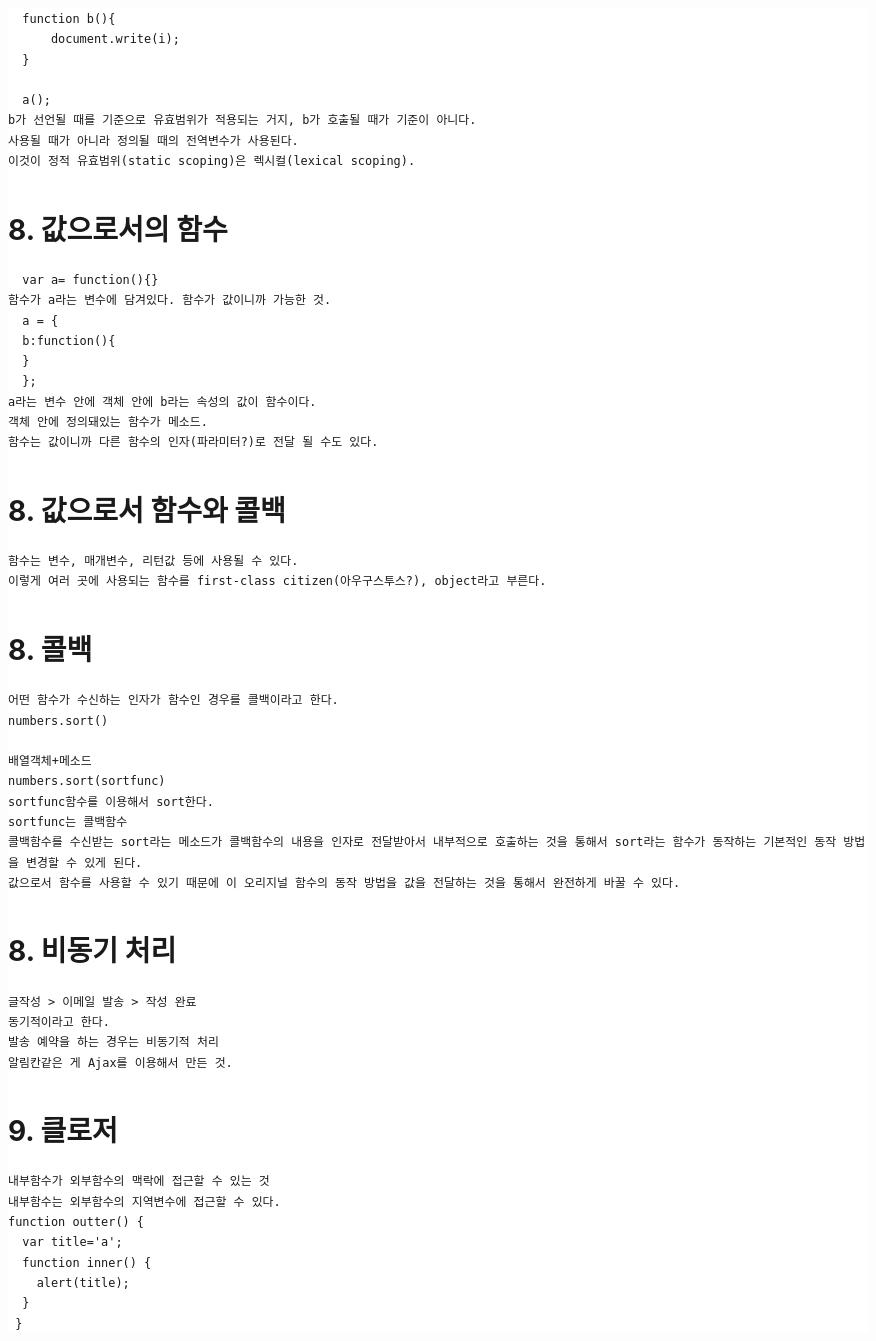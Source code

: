      function b(){
          document.write(i);
      }

      a();
    b가 선언될 때를 기준으로 유효범위가 적용되는 거지, b가 호출될 때가 기준이 아니다.
    사용될 때가 아니라 정의될 때의 전역변수가 사용된다.
    이것이 정적 유효범위(static scoping)은 렉시컬(lexical scoping).
  
# 8. 값으로서의 함수
      var a= function(){}
    함수가 a라는 변수에 담겨있다. 함수가 값이니까 가능한 것.
      a = {
      b:function(){
      }
      };
    a라는 변수 안에 객체 안에 b라는 속성의 값이 함수이다.
    객체 안에 정의돼있는 함수가 메소드.
    함수는 값이니까 다른 함수의 인자(파라미터?)로 전달 될 수도 있다.
  
# 8. 값으로서 함수와 콜백

    함수는 변수, 매개변수, 리턴값 등에 사용될 수 있다.
    이렇게 여러 곳에 사용되는 함수를 first-class citizen(아우구스투스?), object라고 부른다. 

# 8. 콜백

    어떤 함수가 수신하는 인자가 함수인 경우를 콜백이라고 한다.
    numbers.sort()

    배열객체+메소드
    numbers.sort(sortfunc)
    sortfunc함수를 이용해서 sort한다.
    sortfunc는 콜백함수
    콜백함수를 수신받는 sort라는 메소드가 콜백함수의 내용을 인자로 전달받아서 내부적으로 호출하는 것을 통해서 sort라는 함수가 동작하는 기본적인 동작 방법을 변경할 수 있게 된다. 
    값으로서 함수를 사용할 수 있기 때문에 이 오리지널 함수의 동작 방법을 값을 전달하는 것을 통해서 완전하게 바꿀 수 있다.
  
# 8. 비동기 처리
    글작성 > 이메일 발송 > 작성 완료
    동기적이라고 한다.
    발송 예약을 하는 경우는 비동기적 처리
    알림칸같은 게 Ajax를 이용해서 만든 것.

# 9. 클로저
    내부함수가 외부함수의 맥락에 접근할 수 있는 것
    내부함수는 외부함수의 지역변수에 접근할 수 있다.
    function outter() {
      var title='a';
      function inner() {
        alert(title);
      }
     }
